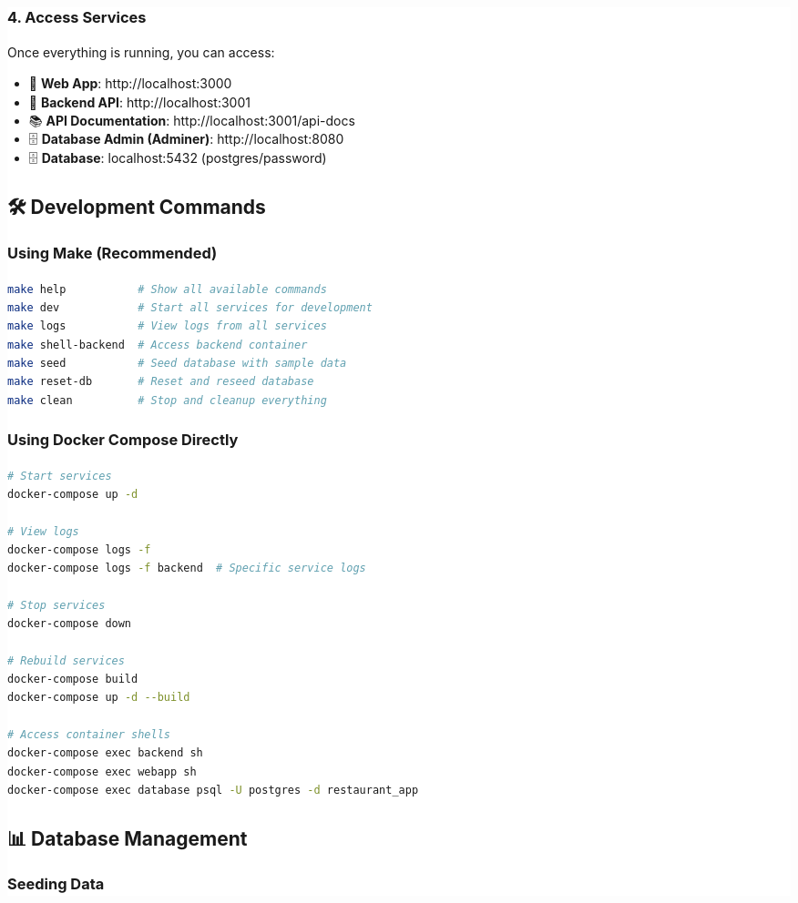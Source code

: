 ### 4. Access Services

Once everything is running, you can access:

- 📱 **Web App**: http://localhost:3000
- 🚀 **Backend API**: http://localhost:3001
- 📚 **API Documentation**: http://localhost:3001/api-docs
- 🗄️ **Database Admin (Adminer)**: http://localhost:8080
- 🗄️ **Database**: localhost:5432 (postgres/password)

## 🛠️ Development Commands

### Using Make (Recommended)

```bash
make help           # Show all available commands
make dev            # Start all services for development
make logs           # View logs from all services
make shell-backend  # Access backend container
make seed           # Seed database with sample data
make reset-db       # Reset and reseed database
make clean          # Stop and cleanup everything
```

### Using Docker Compose Directly

```bash
# Start services
docker-compose up -d

# View logs
docker-compose logs -f
docker-compose logs -f backend  # Specific service logs

# Stop services
docker-compose down

# Rebuild services
docker-compose build
docker-compose up -d --build

# Access container shells
docker-compose exec backend sh
docker-compose exec webapp sh
docker-compose exec database psql -U postgres -d restaurant_app
```

## 📊 Database Management

### Seeding Data
